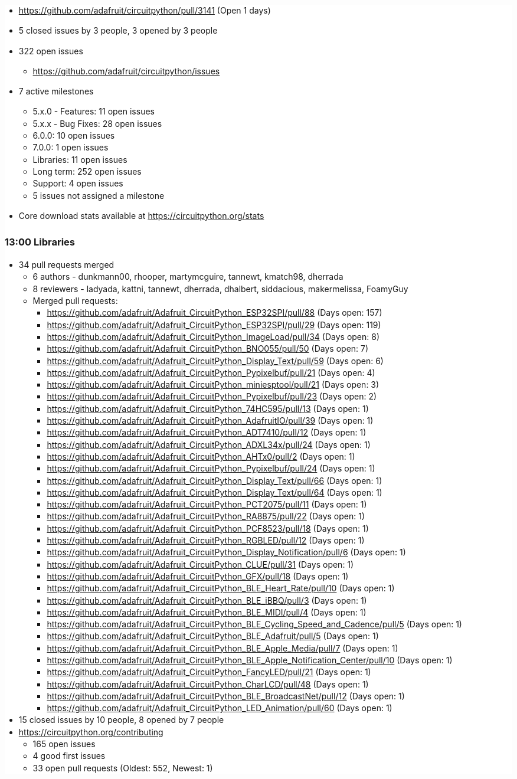   * https://github.com/adafruit/circuitpython/pull/3141 (Open 1 days)
* 5 closed issues by 3 people, 3 opened by 3 people
* 322 open issues
  * https://github.com/adafruit/circuitpython/issues
* 7 active milestones
  * 5.x.0 - Features: 11 open issues
  * 5.x.x - Bug Fixes: 28 open issues
  * 6.0.0: 10 open issues
  * 7.0.0: 1 open issues
  * Libraries: 11 open issues
  * Long term: 252 open issues
  * Support: 4 open issues
  * 5 issues not assigned a milestone


* Core download stats available at https://circuitpython.org/stats


### 13:00 Libraries


* 34 pull requests merged
  * 6 authors - dunkmann00, rhooper, martymcguire, tannewt, kmatch98, dherrada
  * 8 reviewers - ladyada, kattni, tannewt, dherrada, dhalbert, siddacious, makermelissa, FoamyGuy
  * Merged pull requests:
    * https://github.com/adafruit/Adafruit_CircuitPython_ESP32SPI/pull/88 (Days open: 157)
    * https://github.com/adafruit/Adafruit_CircuitPython_ESP32SPI/pull/29 (Days open: 119)
    * https://github.com/adafruit/Adafruit_CircuitPython_ImageLoad/pull/34 (Days open: 8)
    * https://github.com/adafruit/Adafruit_CircuitPython_BNO055/pull/50 (Days open: 7)
    * https://github.com/adafruit/Adafruit_CircuitPython_Display_Text/pull/59 (Days open: 6)
    * https://github.com/adafruit/Adafruit_CircuitPython_Pypixelbuf/pull/21 (Days open: 4)
    * https://github.com/adafruit/Adafruit_CircuitPython_miniesptool/pull/21 (Days open: 3)
    * https://github.com/adafruit/Adafruit_CircuitPython_Pypixelbuf/pull/23 (Days open: 2)
    * https://github.com/adafruit/Adafruit_CircuitPython_74HC595/pull/13 (Days open: 1)
    * https://github.com/adafruit/Adafruit_CircuitPython_AdafruitIO/pull/39 (Days open: 1)
    * https://github.com/adafruit/Adafruit_CircuitPython_ADT7410/pull/12 (Days open: 1)
    * https://github.com/adafruit/Adafruit_CircuitPython_ADXL34x/pull/24 (Days open: 1)
    * https://github.com/adafruit/Adafruit_CircuitPython_AHTx0/pull/2 (Days open: 1)
    * https://github.com/adafruit/Adafruit_CircuitPython_Pypixelbuf/pull/24 (Days open: 1)
    * https://github.com/adafruit/Adafruit_CircuitPython_Display_Text/pull/66 (Days open: 1)
    * https://github.com/adafruit/Adafruit_CircuitPython_Display_Text/pull/64 (Days open: 1)
    * https://github.com/adafruit/Adafruit_CircuitPython_PCT2075/pull/11 (Days open: 1)
    * https://github.com/adafruit/Adafruit_CircuitPython_RA8875/pull/22 (Days open: 1)
    * https://github.com/adafruit/Adafruit_CircuitPython_PCF8523/pull/18 (Days open: 1)
    * https://github.com/adafruit/Adafruit_CircuitPython_RGBLED/pull/12 (Days open: 1)
    * https://github.com/adafruit/Adafruit_CircuitPython_Display_Notification/pull/6 (Days open: 1)
    * https://github.com/adafruit/Adafruit_CircuitPython_CLUE/pull/31 (Days open: 1)
    * https://github.com/adafruit/Adafruit_CircuitPython_GFX/pull/18 (Days open: 1)
    * https://github.com/adafruit/Adafruit_CircuitPython_BLE_Heart_Rate/pull/10 (Days open: 1)
    * https://github.com/adafruit/Adafruit_CircuitPython_BLE_iBBQ/pull/3 (Days open: 1)
    * https://github.com/adafruit/Adafruit_CircuitPython_BLE_MIDI/pull/4 (Days open: 1)
    * https://github.com/adafruit/Adafruit_CircuitPython_BLE_Cycling_Speed_and_Cadence/pull/5 (Days open: 1)
    * https://github.com/adafruit/Adafruit_CircuitPython_BLE_Adafruit/pull/5 (Days open: 1)
    * https://github.com/adafruit/Adafruit_CircuitPython_BLE_Apple_Media/pull/7 (Days open: 1)
    * https://github.com/adafruit/Adafruit_CircuitPython_BLE_Apple_Notification_Center/pull/10 (Days open: 1)
    * https://github.com/adafruit/Adafruit_CircuitPython_FancyLED/pull/21 (Days open: 1)
    * https://github.com/adafruit/Adafruit_CircuitPython_CharLCD/pull/48 (Days open: 1)
    * https://github.com/adafruit/Adafruit_CircuitPython_BLE_BroadcastNet/pull/12 (Days open: 1)
    * https://github.com/adafruit/Adafruit_CircuitPython_LED_Animation/pull/60 (Days open: 1)
* 15 closed issues by 10 people, 8 opened by 7 people
* https://circuitpython.org/contributing
  * 165 open issues
  * 4 good first issues
  * 33 open pull requests (Oldest: 552, Newest: 1)